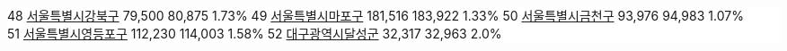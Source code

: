   <tr class="item">
    <td>48</td>
    <td><a href="/apt/서울특별시강북구">서울특별시강북구</a></td>
    <td>79,500</td>
    <td>80,875</td>
    <td>1.73%</td>
  </tr>

  <tr class="item">
    <td>49</td>
    <td><a href="/apt/서울특별시마포구">서울특별시마포구</a></td>
    <td>181,516</td>
    <td>183,922</td>
    <td>1.33%</td>
  </tr>

  <tr class="item">
    <td>50</td>
    <td><a href="/apt/서울특별시금천구">서울특별시금천구</a></td>
    <td>93,976</td>
    <td>94,983</td>
    <td>1.07%</td>
  </tr>

  <tr>
    <td colspan="5">
      <script async src="https://pagead2.googlesyndication.com/pagead/js/adsbygoogle.js?client=ca-pub-3485438051770037"
          crossorigin="anonymous"></script>
      <ins class="adsbygoogle"
          style="display:block; text-align:center;"
          data-ad-layout="in-article"
          data-ad-format="fluid"
          data-ad-client="ca-pub-3485438051770037"
          data-ad-slot="2046582130"></ins>
      <script>
          (adsbygoogle = window.adsbygoogle || []).push({});
      </script>
    </td>
  </tr>            
            
  <tr class="item">
    <td>51</td>
    <td><a href="/apt/서울특별시영등포구">서울특별시영등포구</a></td>
    <td>112,230</td>
    <td>114,003</td>
    <td>1.58%</td>
  </tr>

  <tr class="item">
    <td>52</td>
    <td><a href="/apt/대구광역시달성군">대구광역시달성군</a></td>
    <td>32,317</td>
    <td>32,963</td>
    <td>2.0%</td>
  </tr>
